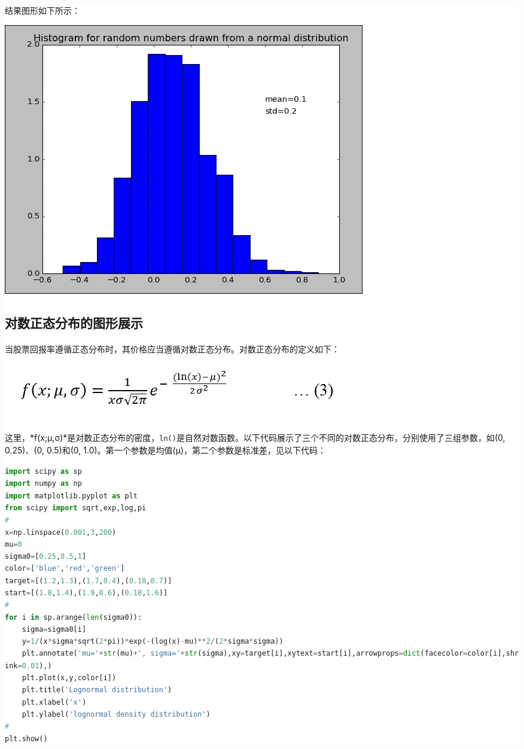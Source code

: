结果图形如下所示：

![正态分布的直方图](img/B06175_12_02.jpg)

## 对数正态分布的图形展示

当股票回报率遵循正态分布时，其价格应当遵循对数正态分布。对数正态分布的定义如下：

![对数正态分布的图形展示](img/B06175_12_19.jpg)

这里，*f(x;μ,σ)*是对数正态分布的密度，`ln()`是自然对数函数。以下代码展示了三个不同的对数正态分布，分别使用了三组参数，如(0, 0.25)、(0, 0.5)和(0, 1.0)。第一个参数是均值(μ)，第二个参数是标准差，见以下代码：

```py
import scipy as sp
import numpy as np
import matplotlib.pyplot as plt 
from scipy import sqrt,exp,log,pi
#
x=np.linspace(0.001,3,200)
mu=0 
sigma0=[0.25,0.5,1]
color=['blue','red','green'] 
target=[(1.2,1.3),(1.7,0.4),(0.18,0.7)]
start=[(1.8,1.4),(1.9,0.6),(0.18,1.6)]
#
for i in sp.arange(len(sigma0)):
    sigma=sigma0[i]
    y=1/(x*sigma*sqrt(2*pi))*exp(-(log(x)-mu)**2/(2*sigma*sigma))
    plt.annotate('mu='+str(mu)+', sigma='+str(sigma),xy=target[i],xytext=start[i],arrowprops=dict(facecolor=color[i],shrink=0.01),) 
    plt.plot(x,y,color[i])
    plt.title('Lognormal distribution') 
    plt.xlabel('x')
    plt.ylabel('lognormal density distribution') 
#
plt.show()
```